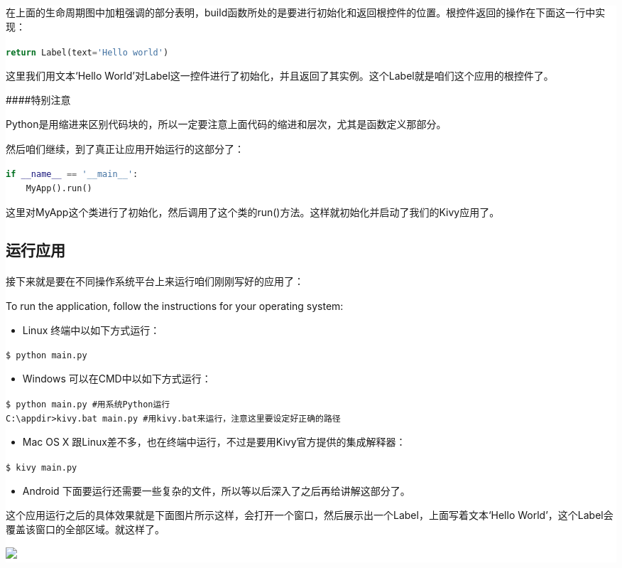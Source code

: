 
在上面的生命周期图中加粗强调的部分表明，build函数所处的是要进行初始化和返回根控件的位置。根控件返回的操作在下面这一行中实现：


```Python
return Label(text='Hello world')
```



这里我们用文本‘Hello World’对Label这一控件进行了初始化，并且返回了其实例。这个Label就是咱们这个应用的根控件了。



####特别注意

Python是用缩进来区别代码块的，所以一定要注意上面代码的缩进和层次，尤其是函数定义那部分。


然后咱们继续，到了真正让应用开始运行的这部分了：



```Python
if __name__ == '__main__':
    MyApp().run()
```



这里对MyApp这个类进行了初始化，然后调用了这个类的run()方法。这样就初始化并启动了我们的Kivy应用了。


## 运行应用

接下来就是要在不同操作系统平台上来运行咱们刚刚写好的应用了：

To run the application, follow the instructions for your operating system:

* Linux 终端中以如下方式运行：

```Bash
$ python main.py
```

* Windows 可以在CMD中以如下方式运行：

```CMD
$ python main.py #用系统Python运行
C:\appdir>kivy.bat main.py #用kivy.bat来运行，注意这里要设定好正确的路径
```

* Mac OS X 跟Linux差不多，也在终端中运行，不过是要用Kivy官方提供的集成解释器：

```Bash
$ kivy main.py
```

* Android 下面要运行还需要一些复杂的文件，所以等以后深入了之后再给讲解这部分了。


这个应用运行之后的具体效果就是下面图片所示这样，会打开一个窗口，然后展示出一个Label，上面写着文本‘Hello World’，这个Label会覆盖该窗口的全部区域。就这样了。

![](https://kivy.org/docs/_images/quickstart.png)


